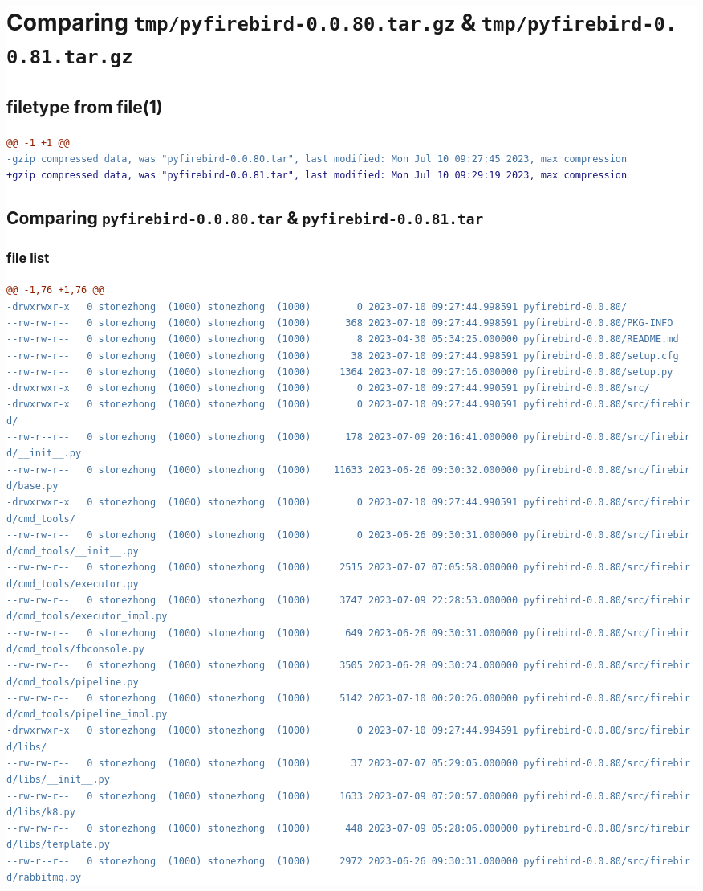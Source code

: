 # Comparing `tmp/pyfirebird-0.0.80.tar.gz` & `tmp/pyfirebird-0.0.81.tar.gz`

## filetype from file(1)

```diff
@@ -1 +1 @@
-gzip compressed data, was "pyfirebird-0.0.80.tar", last modified: Mon Jul 10 09:27:45 2023, max compression
+gzip compressed data, was "pyfirebird-0.0.81.tar", last modified: Mon Jul 10 09:29:19 2023, max compression
```

## Comparing `pyfirebird-0.0.80.tar` & `pyfirebird-0.0.81.tar`

### file list

```diff
@@ -1,76 +1,76 @@
-drwxrwxr-x   0 stonezhong  (1000) stonezhong  (1000)        0 2023-07-10 09:27:44.998591 pyfirebird-0.0.80/
--rw-rw-r--   0 stonezhong  (1000) stonezhong  (1000)      368 2023-07-10 09:27:44.998591 pyfirebird-0.0.80/PKG-INFO
--rw-rw-r--   0 stonezhong  (1000) stonezhong  (1000)        8 2023-04-30 05:34:25.000000 pyfirebird-0.0.80/README.md
--rw-rw-r--   0 stonezhong  (1000) stonezhong  (1000)       38 2023-07-10 09:27:44.998591 pyfirebird-0.0.80/setup.cfg
--rw-rw-r--   0 stonezhong  (1000) stonezhong  (1000)     1364 2023-07-10 09:27:16.000000 pyfirebird-0.0.80/setup.py
-drwxrwxr-x   0 stonezhong  (1000) stonezhong  (1000)        0 2023-07-10 09:27:44.990591 pyfirebird-0.0.80/src/
-drwxrwxr-x   0 stonezhong  (1000) stonezhong  (1000)        0 2023-07-10 09:27:44.990591 pyfirebird-0.0.80/src/firebird/
--rw-r--r--   0 stonezhong  (1000) stonezhong  (1000)      178 2023-07-09 20:16:41.000000 pyfirebird-0.0.80/src/firebird/__init__.py
--rw-rw-r--   0 stonezhong  (1000) stonezhong  (1000)    11633 2023-06-26 09:30:32.000000 pyfirebird-0.0.80/src/firebird/base.py
-drwxrwxr-x   0 stonezhong  (1000) stonezhong  (1000)        0 2023-07-10 09:27:44.990591 pyfirebird-0.0.80/src/firebird/cmd_tools/
--rw-rw-r--   0 stonezhong  (1000) stonezhong  (1000)        0 2023-06-26 09:30:31.000000 pyfirebird-0.0.80/src/firebird/cmd_tools/__init__.py
--rw-rw-r--   0 stonezhong  (1000) stonezhong  (1000)     2515 2023-07-07 07:05:58.000000 pyfirebird-0.0.80/src/firebird/cmd_tools/executor.py
--rw-rw-r--   0 stonezhong  (1000) stonezhong  (1000)     3747 2023-07-09 22:28:53.000000 pyfirebird-0.0.80/src/firebird/cmd_tools/executor_impl.py
--rw-rw-r--   0 stonezhong  (1000) stonezhong  (1000)      649 2023-06-26 09:30:31.000000 pyfirebird-0.0.80/src/firebird/cmd_tools/fbconsole.py
--rw-rw-r--   0 stonezhong  (1000) stonezhong  (1000)     3505 2023-06-28 09:30:24.000000 pyfirebird-0.0.80/src/firebird/cmd_tools/pipeline.py
--rw-rw-r--   0 stonezhong  (1000) stonezhong  (1000)     5142 2023-07-10 00:20:26.000000 pyfirebird-0.0.80/src/firebird/cmd_tools/pipeline_impl.py
-drwxrwxr-x   0 stonezhong  (1000) stonezhong  (1000)        0 2023-07-10 09:27:44.994591 pyfirebird-0.0.80/src/firebird/libs/
--rw-rw-r--   0 stonezhong  (1000) stonezhong  (1000)       37 2023-07-07 05:29:05.000000 pyfirebird-0.0.80/src/firebird/libs/__init__.py
--rw-rw-r--   0 stonezhong  (1000) stonezhong  (1000)     1633 2023-07-09 07:20:57.000000 pyfirebird-0.0.80/src/firebird/libs/k8.py
--rw-rw-r--   0 stonezhong  (1000) stonezhong  (1000)      448 2023-07-09 05:28:06.000000 pyfirebird-0.0.80/src/firebird/libs/template.py
--rw-r--r--   0 stonezhong  (1000) stonezhong  (1000)     2972 2023-06-26 09:30:31.000000 pyfirebird-0.0.80/src/firebird/rabbitmq.py
```